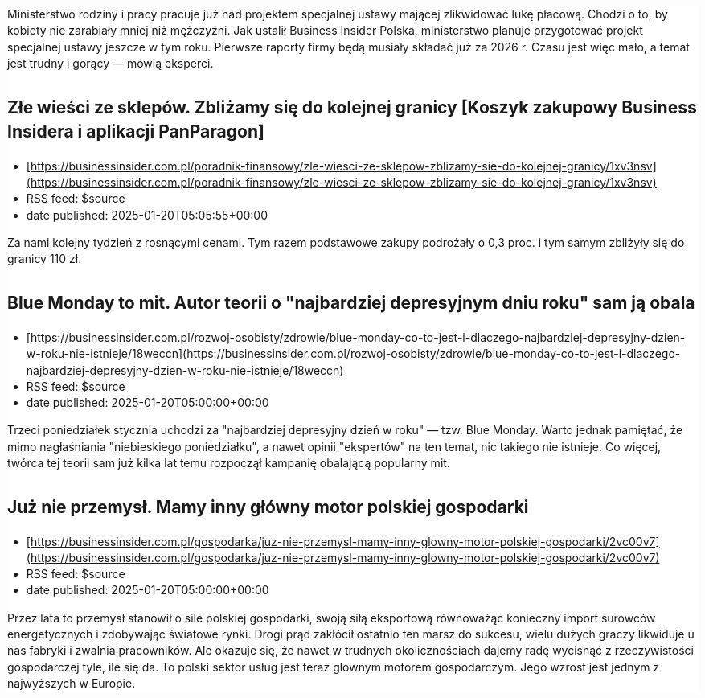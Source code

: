 Ministerstwo rodziny i pracy pracuje już nad projektem specjalnej ustawy mającej zlikwidować lukę płacową. Chodzi o to, by kobiety nie zarabiały mniej niż mężczyźni. Jak ustalił Business Insider Polska, ministerstwo planuje przygotować projekt specjalnej ustawy jeszcze w tym roku. Pierwsze raporty firmy będą musiały składać już za 2026 r. Czasu jest więc mało, a temat jest trudny i gorący — mówią eksperci.

## Złe wieści ze sklepów. Zbliżamy się do kolejnej granicy [Koszyk zakupowy Business Insidera i aplikacji PanParagon]
 - [https://businessinsider.com.pl/poradnik-finansowy/zle-wiesci-ze-sklepow-zblizamy-sie-do-kolejnej-granicy/1xv3nsv](https://businessinsider.com.pl/poradnik-finansowy/zle-wiesci-ze-sklepow-zblizamy-sie-do-kolejnej-granicy/1xv3nsv)
 - RSS feed: $source
 - date published: 2025-01-20T05:05:55+00:00

Za nami kolejny tydzień z rosnącymi cenami. Tym razem podstawowe zakupy podrożały o 0,3 proc. i tym samym zbliżyły się do granicy 110 zł.

## Blue Monday to mit. Autor teorii o "najbardziej depresyjnym dniu roku" sam ją obala
 - [https://businessinsider.com.pl/rozwoj-osobisty/zdrowie/blue-monday-co-to-jest-i-dlaczego-najbardziej-depresyjny-dzien-w-roku-nie-istnieje/18weccn](https://businessinsider.com.pl/rozwoj-osobisty/zdrowie/blue-monday-co-to-jest-i-dlaczego-najbardziej-depresyjny-dzien-w-roku-nie-istnieje/18weccn)
 - RSS feed: $source
 - date published: 2025-01-20T05:00:00+00:00

Trzeci poniedziałek stycznia uchodzi za "najbardziej depresyjny dzień w roku" — tzw. Blue Monday. Warto jednak pamiętać, że mimo nagłaśniania "niebieskiego poniedziałku", a nawet opinii "ekspertów" na ten temat, nic takiego nie istnieje. Co więcej, twórca tej teorii sam już kilka lat temu rozpoczął kampanię obalającą popularny mit.

## Już nie przemysł. Mamy inny główny motor polskiej gospodarki
 - [https://businessinsider.com.pl/gospodarka/juz-nie-przemysl-mamy-inny-glowny-motor-polskiej-gospodarki/2vc00v7](https://businessinsider.com.pl/gospodarka/juz-nie-przemysl-mamy-inny-glowny-motor-polskiej-gospodarki/2vc00v7)
 - RSS feed: $source
 - date published: 2025-01-20T05:00:00+00:00

Przez lata to przemysł stanowił o sile polskiej gospodarki, swoją siłą eksportową równoważąc konieczny import surowców energetycznych i zdobywając światowe rynki. Drogi prąd zakłócił ostatnio ten marsz do sukcesu, wielu dużych graczy likwiduje u nas fabryki i zwalnia pracowników. Ale okazuje się, że nawet w trudnych okolicznościach dajemy radę wycisnąć z rzeczywistości gospodarczej tyle, ile się da. To polski sektor usług jest teraz głównym motorem gospodarczym. Jego wzrost jest jednym z najwyższych w Europie.

